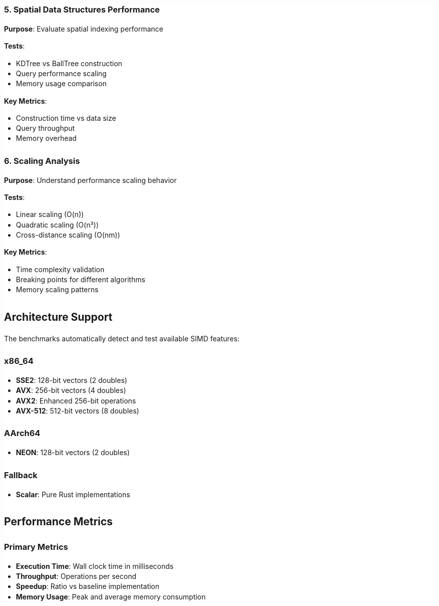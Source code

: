 ### 5. Spatial Data Structures Performance

**Purpose**: Evaluate spatial indexing performance

**Tests**:
- KDTree vs BallTree construction
- Query performance scaling
- Memory usage comparison

**Key Metrics**:
- Construction time vs data size
- Query throughput
- Memory overhead

### 6. Scaling Analysis

**Purpose**: Understand performance scaling behavior

**Tests**:
- Linear scaling (O(n))
- Quadratic scaling (O(n²))
- Cross-distance scaling (O(nm))

**Key Metrics**:
- Time complexity validation
- Breaking points for different algorithms
- Memory scaling patterns

## Architecture Support

The benchmarks automatically detect and test available SIMD features:

### x86_64
- **SSE2**: 128-bit vectors (2 doubles)
- **AVX**: 256-bit vectors (4 doubles)
- **AVX2**: Enhanced 256-bit operations
- **AVX-512**: 512-bit vectors (8 doubles)

### AArch64
- **NEON**: 128-bit vectors (2 doubles)

### Fallback
- **Scalar**: Pure Rust implementations

## Performance Metrics

### Primary Metrics
- **Execution Time**: Wall clock time in milliseconds
- **Throughput**: Operations per second
- **Speedup**: Ratio vs baseline implementation
- **Memory Usage**: Peak and average memory consumption
